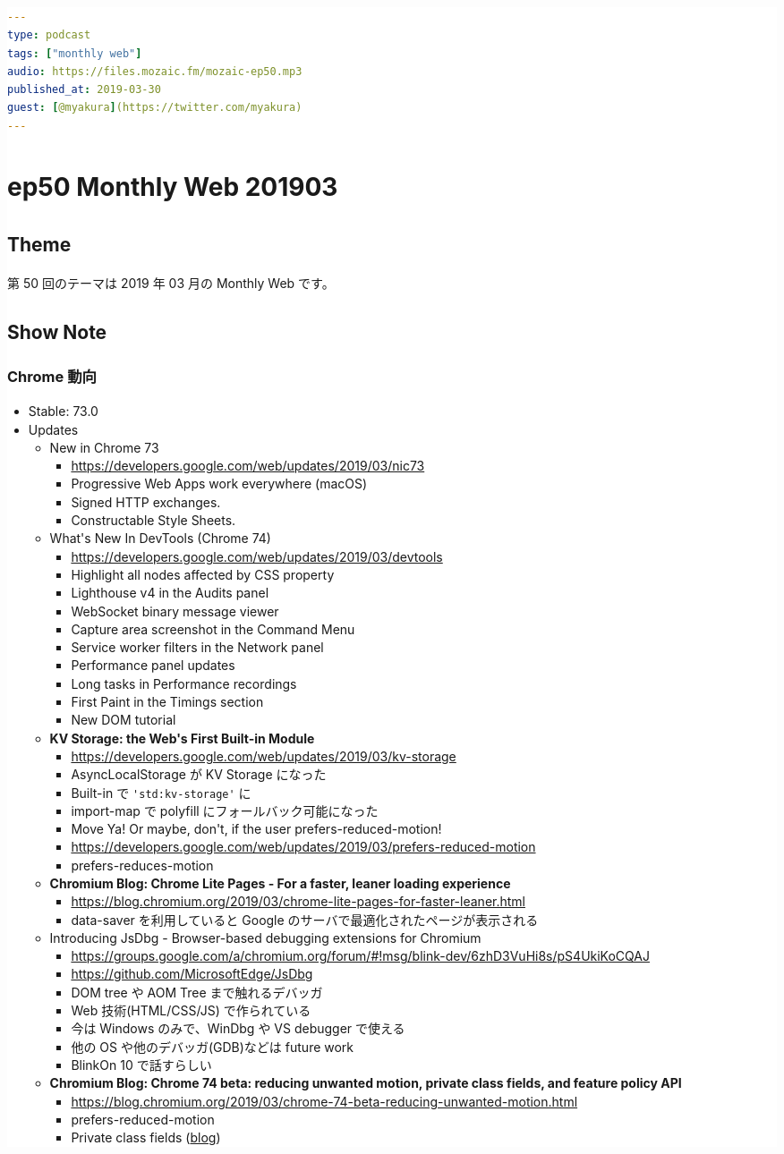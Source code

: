 ```yaml
---
type: podcast
tags: ["monthly web"]
audio: https://files.mozaic.fm/mozaic-ep50.mp3
published_at: 2019-03-30
guest: [@myakura](https://twitter.com/myakura)
---
```


# ep50 Monthly Web 201903

## Theme

第 50 回のテーマは 2019 年 03 月の Monthly Web です。

## Show Note

### Chrome 動向

- Stable: 73.0
- Updates
  - New in Chrome 73
    - https://developers.google.com/web/updates/2019/03/nic73
    - Progressive Web Apps work everywhere (macOS)
    - Signed HTTP exchanges.
    - Constructable Style Sheets.
  - What's New In DevTools (Chrome 74)
    - https://developers.google.com/web/updates/2019/03/devtools
    - Highlight all nodes affected by CSS property
    - Lighthouse v4 in the Audits panel
    - WebSocket binary message viewer
    - Capture area screenshot in the Command Menu
    - Service worker filters in the Network panel
    - Performance panel updates
    - Long tasks in Performance recordings
    - First Paint in the Timings section
    - New DOM tutorial
  - **KV Storage: the Web's First Built-in Module**
    - https://developers.google.com/web/updates/2019/03/kv-storage
    - AsyncLocalStorage が KV Storage になった
    - Built-in で `'std:kv-storage'` に
    - import-map で polyfill にフォールバック可能になった
    - Move Ya! Or maybe, don't, if the user prefers-reduced-motion!
    - https://developers.google.com/web/updates/2019/03/prefers-reduced-motion
    - prefers-reduces-motion
  - **Chromium Blog: Chrome Lite Pages - For a faster, leaner loading experience**
    - https://blog.chromium.org/2019/03/chrome-lite-pages-for-faster-leaner.html
    - data-saver を利用していると Google のサーバで最適化されたページが表示される
  - Introducing JsDbg - Browser-based debugging extensions for Chromium
    - https://groups.google.com/a/chromium.org/forum/#!msg/blink-dev/6zhD3VuHi8s/pS4UkiKoCQAJ
    - https://github.com/MicrosoftEdge/JsDbg
    - DOM tree や AOM Tree まで触れるデバッガ
    - Web 技術(HTML/CSS/JS) で作られている
    - 今は Windows のみで、WinDbg や VS debugger で使える
    - 他の OS や他のデバッガ(GDB)などは future work
    - BlinkOn 10 で話すらしい
  - **Chromium Blog: Chrome 74 beta: reducing unwanted motion, private class fields, and feature policy API**
    - https://blog.chromium.org/2019/03/chrome-74-beta-reducing-unwanted-motion.html
    - prefers-reduced-motion
    - Private class fields ([blog](https://blog.jxck.io/entries/2019-03-14/private-class-field.html))